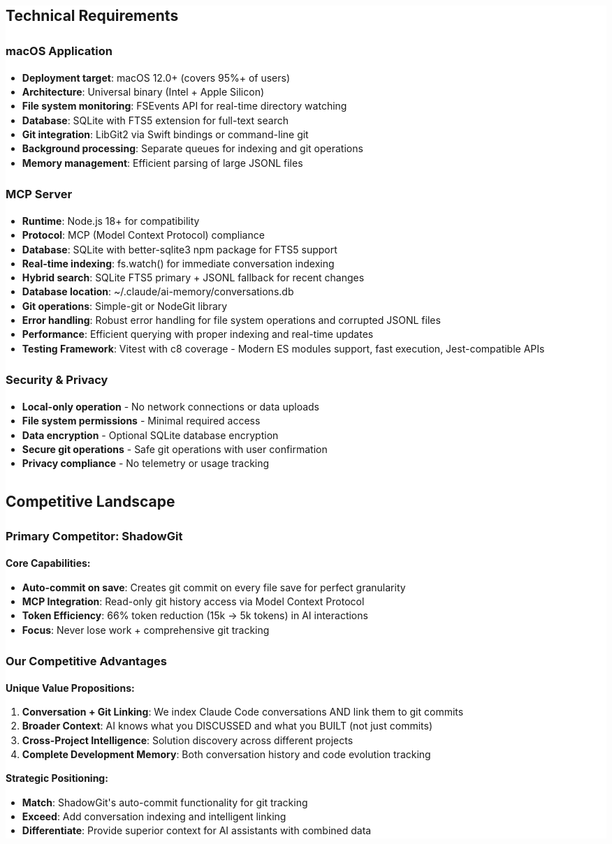 ## Technical Requirements

### macOS Application
- **Deployment target**: macOS 12.0+ (covers 95%+ of users)
- **Architecture**: Universal binary (Intel + Apple Silicon)
- **File system monitoring**: FSEvents API for real-time directory watching
- **Database**: SQLite with FTS5 extension for full-text search
- **Git integration**: LibGit2 via Swift bindings or command-line git
- **Background processing**: Separate queues for indexing and git operations
- **Memory management**: Efficient parsing of large JSONL files

### MCP Server
- **Runtime**: Node.js 18+ for compatibility
- **Protocol**: MCP (Model Context Protocol) compliance
- **Database**: SQLite with better-sqlite3 npm package for FTS5 support
- **Real-time indexing**: fs.watch() for immediate conversation indexing
- **Hybrid search**: SQLite FTS5 primary + JSONL fallback for recent changes
- **Database location**: ~/.claude/ai-memory/conversations.db
- **Git operations**: Simple-git or NodeGit library
- **Error handling**: Robust error handling for file system operations and corrupted JSONL files
- **Performance**: Efficient querying with proper indexing and real-time updates
- **Testing Framework**: Vitest with c8 coverage - Modern ES modules support, fast execution, Jest-compatible APIs

### Security & Privacy
- **Local-only operation** - No network connections or data uploads
- **File system permissions** - Minimal required access
- **Data encryption** - Optional SQLite database encryption
- **Secure git operations** - Safe git operations with user confirmation
- **Privacy compliance** - No telemetry or usage tracking

## Competitive Landscape

### Primary Competitor: ShadowGit
**Core Capabilities:**
- **Auto-commit on save**: Creates git commit on every file save for perfect granularity
- **MCP Integration**: Read-only git history access via Model Context Protocol  
- **Token Efficiency**: 66% token reduction (15k → 5k tokens) in AI interactions
- **Focus**: Never lose work + comprehensive git tracking

### Our Competitive Advantages
**Unique Value Propositions:**
1. **Conversation + Git Linking**: We index Claude Code conversations AND link them to git commits
2. **Broader Context**: AI knows what you DISCUSSED and what you BUILT (not just commits)
3. **Cross-Project Intelligence**: Solution discovery across different projects
4. **Complete Development Memory**: Both conversation history and code evolution tracking

**Strategic Positioning:**
- **Match**: ShadowGit's auto-commit functionality for git tracking
- **Exceed**: Add conversation indexing and intelligent linking
- **Differentiate**: Provide superior context for AI assistants with combined data
